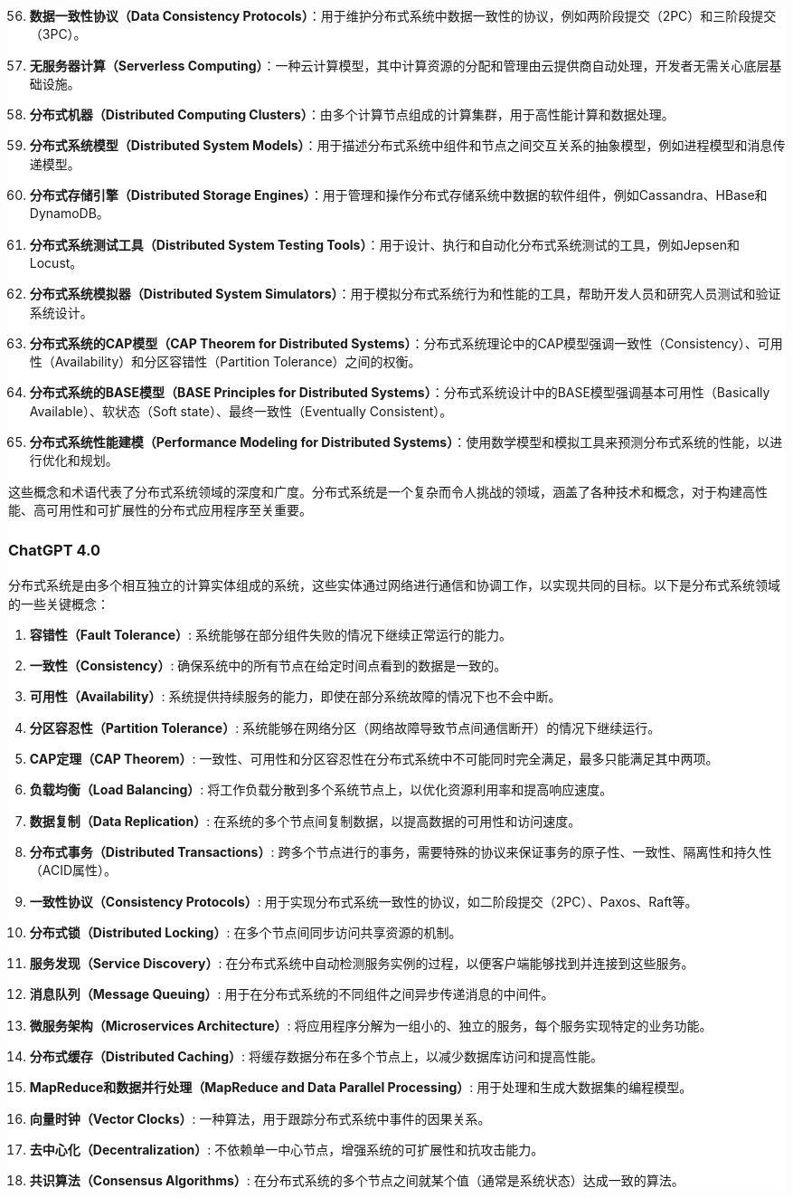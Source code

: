 56. **数据一致性协议（Data Consistency Protocols）**：用于维护分布式系统中数据一致性的协议，例如两阶段提交（2PC）和三阶段提交（3PC）。

57. **无服务器计算（Serverless Computing）**：一种云计算模型，其中计算资源的分配和管理由云提供商自动处理，开发者无需关心底层基础设施。

58. **分布式机器（Distributed Computing Clusters）**：由多个计算节点组成的计算集群，用于高性能计算和数据处理。

59. **分布式系统模型（Distributed System Models）**：用于描述分布式系统中组件和节点之间交互关系的抽象模型，例如进程模型和消息传递模型。

60. **分布式存储引擎（Distributed Storage Engines）**：用于管理和操作分布式存储系统中数据的软件组件，例如Cassandra、HBase和DynamoDB。

61. **分布式系统测试工具（Distributed System Testing Tools）**：用于设计、执行和自动化分布式系统测试的工具，例如Jepsen和Locust。

62. **分布式系统模拟器（Distributed System Simulators）**：用于模拟分布式系统行为和性能的工具，帮助开发人员和研究人员测试和验证系统设计。

63. **分布式系统的CAP模型（CAP Theorem for Distributed Systems）**：分布式系统理论中的CAP模型强调一致性（Consistency）、可用性（Availability）和分区容错性（Partition Tolerance）之间的权衡。

64. **分布式系统的BASE模型（BASE Principles for Distributed Systems）**：分布式系统设计中的BASE模型强调基本可用性（Basically Available）、软状态（Soft state）、最终一致性（Eventually Consistent）。

65. **分布式系统性能建模（Performance Modeling for Distributed Systems）**：使用数学模型和模拟工具来预测分布式系统的性能，以进行优化和规划。

这些概念和术语代表了分布式系统领域的深度和广度。分布式系统是一个复杂而令人挑战的领域，涵盖了各种技术和概念，对于构建高性能、高可用性和可扩展性的分布式应用程序至关重要。



### ChatGPT 4.0

分布式系统是由多个相互独立的计算实体组成的系统，这些实体通过网络进行通信和协调工作，以实现共同的目标。以下是分布式系统领域的一些关键概念：

1. **容错性（Fault Tolerance）**: 系统能够在部分组件失败的情况下继续正常运行的能力。

2. **一致性（Consistency）**: 确保系统中的所有节点在给定时间点看到的数据是一致的。

3. **可用性（Availability）**: 系统提供持续服务的能力，即使在部分系统故障的情况下也不会中断。

4. **分区容忍性（Partition Tolerance）**: 系统能够在网络分区（网络故障导致节点间通信断开）的情况下继续运行。

5. **CAP定理（CAP Theorem）**: 一致性、可用性和分区容忍性在分布式系统中不可能同时完全满足，最多只能满足其中两项。

6. **负载均衡（Load Balancing）**: 将工作负载分散到多个系统节点上，以优化资源利用率和提高响应速度。

7. **数据复制（Data Replication）**: 在系统的多个节点间复制数据，以提高数据的可用性和访问速度。

8. **分布式事务（Distributed Transactions）**: 跨多个节点进行的事务，需要特殊的协议来保证事务的原子性、一致性、隔离性和持久性（ACID属性）。

9. **一致性协议（Consistency Protocols）**: 用于实现分布式系统一致性的协议，如二阶段提交（2PC）、Paxos、Raft等。

10. **分布式锁（Distributed Locking）**: 在多个节点间同步访问共享资源的机制。

11. **服务发现（Service Discovery）**: 在分布式系统中自动检测服务实例的过程，以便客户端能够找到并连接到这些服务。

12. **消息队列（Message Queuing）**: 用于在分布式系统的不同组件之间异步传递消息的中间件。

13. **微服务架构（Microservices Architecture）**: 将应用程序分解为一组小的、独立的服务，每个服务实现特定的业务功能。

14. **分布式缓存（Distributed Caching）**: 将缓存数据分布在多个节点上，以减少数据库访问和提高性能。

15. **MapReduce和数据并行处理（MapReduce and Data Parallel Processing）**: 用于处理和生成大数据集的编程模型。

16. **向量时钟（Vector Clocks）**: 一种算法，用于跟踪分布式系统中事件的因果关系。

17. **去中心化（Decentralization）**: 不依赖单一中心节点，增强系统的可扩展性和抗攻击能力。

18. **共识算法（Consensus Algorithms）**: 在分布式系统的多个节点之间就某个值（通常是系统状态）达成一致的算法。
